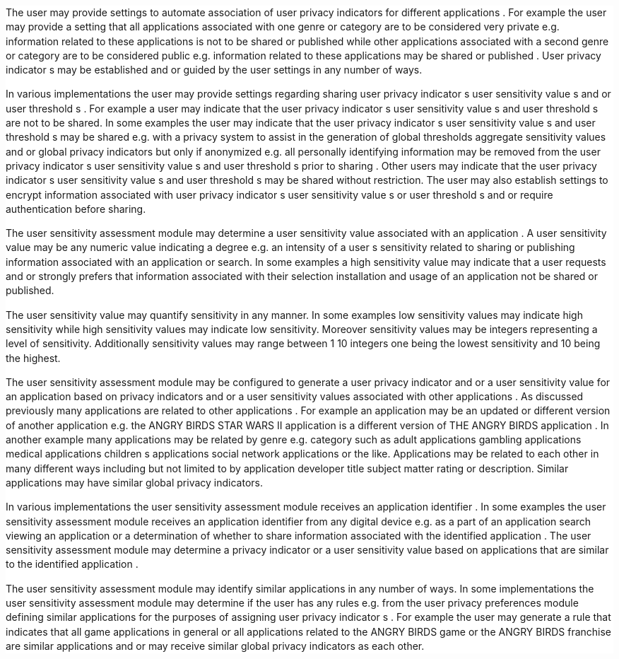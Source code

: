 The user may provide settings to automate association of user privacy indicators for different applications . For example the user may provide a setting that all applications associated with one genre or category are to be considered very private e.g. information related to these applications is not to be shared or published while other applications associated with a second genre or category are to be considered public e.g. information related to these applications may be shared or published . User privacy indicator s may be established and or guided by the user settings in any number of ways.

In various implementations the user may provide settings regarding sharing user privacy indicator s user sensitivity value s and or user threshold s . For example a user may indicate that the user privacy indicator s user sensitivity value s and user threshold s are not to be shared. In some examples the user may indicate that the user privacy indicator s user sensitivity value s and user threshold s may be shared e.g. with a privacy system to assist in the generation of global thresholds aggregate sensitivity values and or global privacy indicators but only if anonymized e.g. all personally identifying information may be removed from the user privacy indicator s user sensitivity value s and user threshold s prior to sharing . Other users may indicate that the user privacy indicator s user sensitivity value s and user threshold s may be shared without restriction. The user may also establish settings to encrypt information associated with user privacy indicator s user sensitivity value s or user threshold s and or require authentication before sharing.

The user sensitivity assessment module may determine a user sensitivity value associated with an application . A user sensitivity value may be any numeric value indicating a degree e.g. an intensity of a user s sensitivity related to sharing or publishing information associated with an application or search. In some examples a high sensitivity value may indicate that a user requests and or strongly prefers that information associated with their selection installation and usage of an application not be shared or published.

The user sensitivity value may quantify sensitivity in any manner. In some examples low sensitivity values may indicate high sensitivity while high sensitivity values may indicate low sensitivity. Moreover sensitivity values may be integers representing a level of sensitivity. Additionally sensitivity values may range between 1 10 integers one being the lowest sensitivity and 10 being the highest.

The user sensitivity assessment module may be configured to generate a user privacy indicator and or a user sensitivity value for an application based on privacy indicators and or a user sensitivity values associated with other applications . As discussed previously many applications are related to other applications . For example an application may be an updated or different version of another application e.g. the ANGRY BIRDS STAR WARS II application is a different version of THE ANGRY BIRDS application . In another example many applications may be related by genre e.g. category such as adult applications gambling applications medical applications children s applications social network applications or the like. Applications may be related to each other in many different ways including but not limited to by application developer title subject matter rating or description. Similar applications may have similar global privacy indicators.

In various implementations the user sensitivity assessment module receives an application identifier . In some examples the user sensitivity assessment module receives an application identifier from any digital device e.g. as a part of an application search viewing an application or a determination of whether to share information associated with the identified application . The user sensitivity assessment module may determine a privacy indicator or a user sensitivity value based on applications that are similar to the identified application .

The user sensitivity assessment module may identify similar applications in any number of ways. In some implementations the user sensitivity assessment module may determine if the user has any rules e.g. from the user privacy preferences module defining similar applications for the purposes of assigning user privacy indicator s . For example the user may generate a rule that indicates that all game applications in general or all applications related to the ANGRY BIRDS game or the ANGRY BIRDS franchise are similar applications and or may receive similar global privacy indicators as each other.
